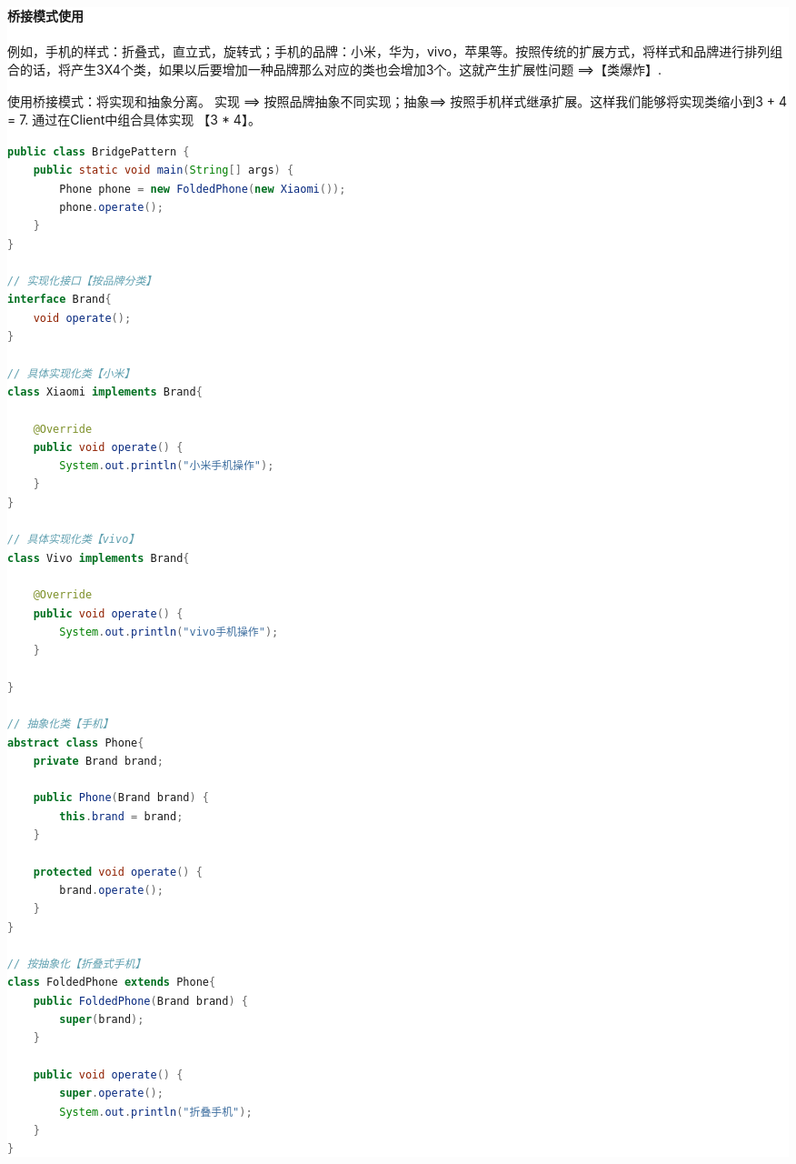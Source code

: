 

#### 桥接模式使用

例如，手机的样式：折叠式，直立式，旋转式；手机的品牌：小米，华为，vivo，苹果等。按照传统的扩展方式，将样式和品牌进行排列组合的话，将产生3X4个类，如果以后要增加一种品牌那么对应的类也会增加3个。这就产生扩展性问题 ==>【类爆炸】.

使用桥接模式：将实现和抽象分离。 实现 ==> 按照品牌抽象不同实现；抽象==> 按照手机样式继承扩展。这样我们能够将实现类缩小到3 + 4 = 7. 通过在Client中组合具体实现 【3 * 4】。

```java
public class BridgePattern {
    public static void main(String[] args) {
        Phone phone = new FoldedPhone(new Xiaomi());
        phone.operate();
    }
}

// 实现化接口【按品牌分类】
interface Brand{
    void operate();
}

// 具体实现化类【小米】
class Xiaomi implements Brand{
  
    @Override
    public void operate() {
        System.out.println("小米手机操作");
    }
}

// 具体实现化类【vivo】
class Vivo implements Brand{

    @Override
    public void operate() {
        System.out.println("vivo手机操作");
    }

}

// 抽象化类【手机】
abstract class Phone{
    private Brand brand;

    public Phone(Brand brand) {
        this.brand = brand;
    }

    protected void operate() {
        brand.operate();
    }
}

// 按抽象化【折叠式手机】
class FoldedPhone extends Phone{
    public FoldedPhone(Brand brand) {
        super(brand);
    }

    public void operate() {
        super.operate();
        System.out.println("折叠手机");
    }
}
```